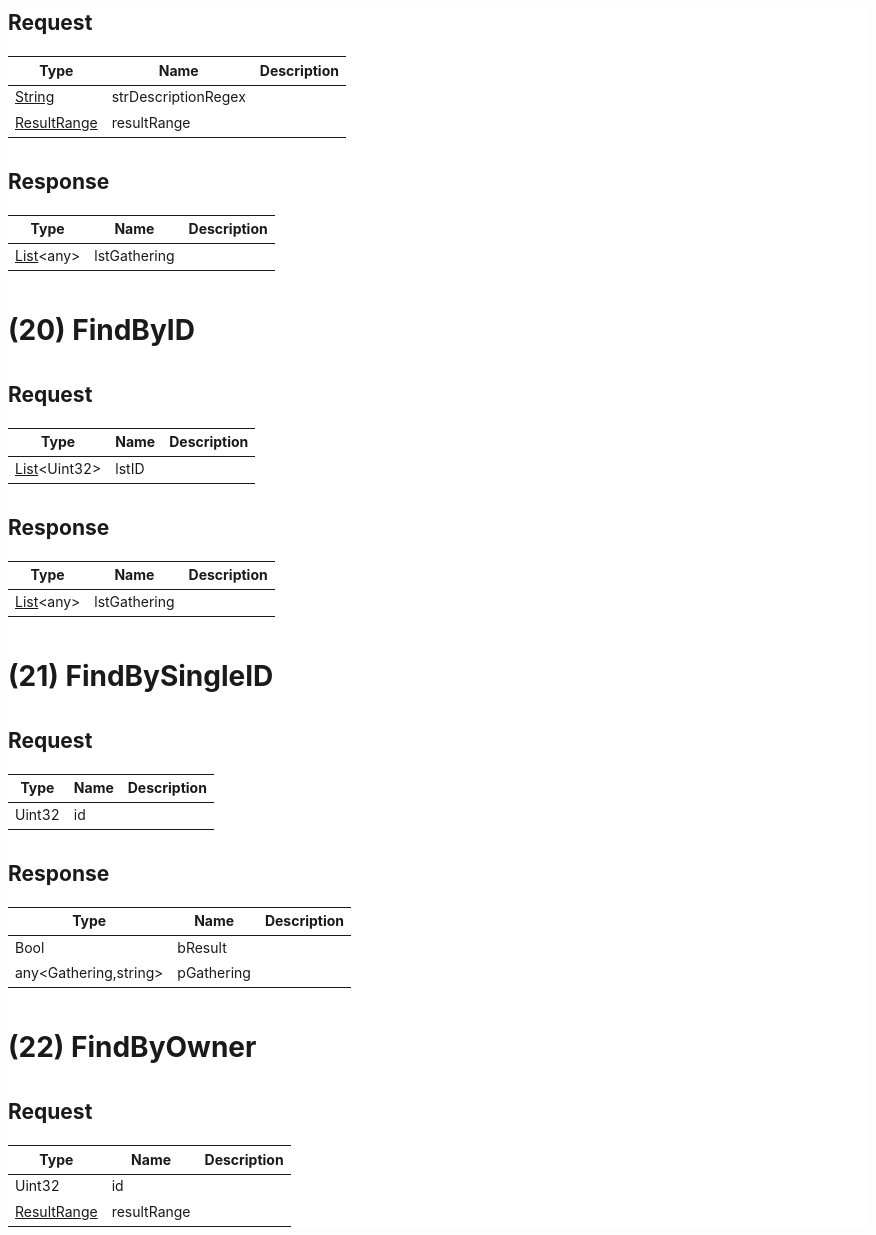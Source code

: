 ## Request
| Type | Name | Description |
| --- | --- | --- |
| [String](https://github.com/kinnay/NintendoClients/wiki/NEX-Common-Types#string) | strDescriptionRegex |  |
| [ResultRange](https://github.com/kinnay/NintendoClients/wiki/NEX-Common-Types#resultrange) | resultRange |  |

## Response
| Type | Name | Description |
| --- | --- | --- |
| [List](https://github.com/kinnay/NintendoClients/wiki/NEX-Common-Types#list)&#x3C;any&#x3E; | lstGathering |  |

# (20) FindByID

## Request
| Type | Name | Description |
| --- | --- | --- |
| [List](https://github.com/kinnay/NintendoClients/wiki/NEX-Common-Types#list)&#x3C;Uint32&#x3E; | lstID |  |

## Response
| Type | Name | Description |
| --- | --- | --- |
| [List](https://github.com/kinnay/NintendoClients/wiki/NEX-Common-Types#list)&#x3C;any&#x3E; | lstGathering |  |

# (21) FindBySingleID

## Request
| Type | Name | Description |
| --- | --- | --- |
| Uint32 | id |  |

## Response
| Type | Name | Description |
| --- | --- | --- |
| Bool | bResult |  |
| any&#x3C;Gathering,string&#x3E; | pGathering |  |

# (22) FindByOwner

## Request
| Type | Name | Description |
| --- | --- | --- |
| Uint32 | id |  |
| [ResultRange](https://github.com/kinnay/NintendoClients/wiki/NEX-Common-Types#resultrange) | resultRange |  |
